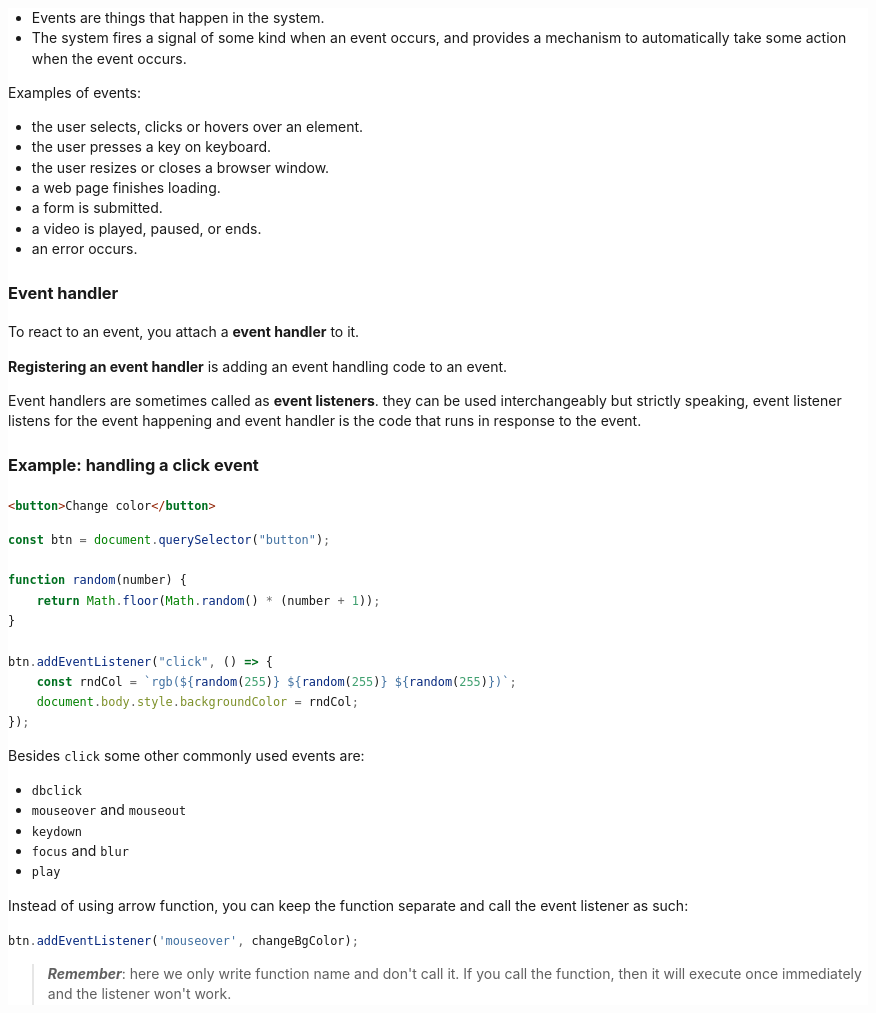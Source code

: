 - Events are things that happen in the system.
- The system fires a signal of some kind when an event occurs, and provides a mechanism to automatically take some action when the event occurs.

Examples of events:
- the user selects, clicks or hovers over an element.
- the user presses a key on keyboard.
- the user resizes or closes a browser window.
- a web page finishes loading.
- a form is submitted.
- a video is played, paused, or ends.
- an error occurs.

### Event handler
To react to an event, you attach a **event handler** to it.

**Registering an event handler** is adding an event handling code to an event.

Event handlers are sometimes called as **event listeners**.
they can be used interchangeably but strictly speaking, event listener listens for the event happening and event handler is the code that runs in response to the event.

### Example: handling a click event
```html
<button>Change color</button>
```

```js
const btn = document.querySelector("button");

function random(number) {
	return Math.floor(Math.random() * (number + 1));
}

btn.addEventListener("click", () => {
	const rndCol = `rgb(${random(255)} ${random(255)} ${random(255)})`;
	document.body.style.backgroundColor = rndCol;
});
```

Besides `click` some other commonly used events are:
- `dbclick`
- `mouseover` and `mouseout`
- `keydown`
- `focus` and `blur`
- `play` 

Instead of using arrow function, you can keep the function separate and call the event listener as such:
```js
btn.addEventListener('mouseover', changeBgColor);
```
> ***Remember***: here we only write function name and don't call it. 
> If you call the function, then it will execute once immediately and the listener won't work.
